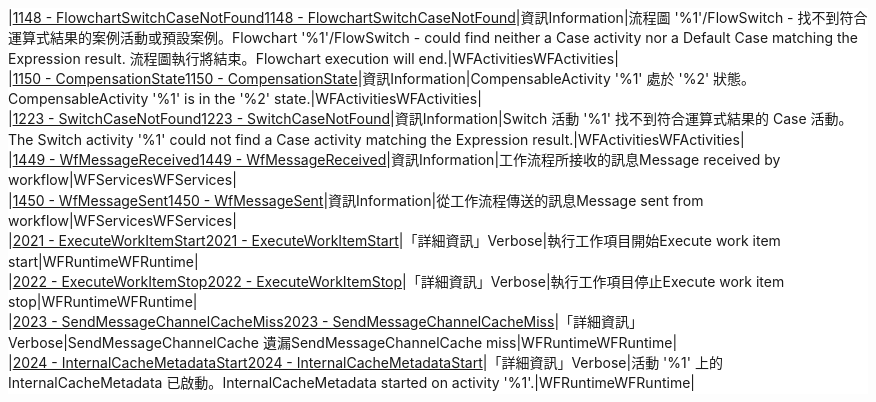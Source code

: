 |[<span data-ttu-id="0de77-438">1148 - FlowchartSwitchCaseNotFound</span><span class="sxs-lookup"><span data-stu-id="0de77-438">1148 - FlowchartSwitchCaseNotFound</span></span>](1148-flowchartswitchcasenotfound.md)|<span data-ttu-id="0de77-439">資訊</span><span class="sxs-lookup"><span data-stu-id="0de77-439">Information</span></span>|<span data-ttu-id="0de77-440">流程圖 '%1'/FlowSwitch - 找不到符合運算式結果的案例活動或預設案例。</span><span class="sxs-lookup"><span data-stu-id="0de77-440">Flowchart '%1'/FlowSwitch - could find neither a Case activity nor a Default Case matching the Expression result.</span></span> <span data-ttu-id="0de77-441">流程圖執行將結束。</span><span class="sxs-lookup"><span data-stu-id="0de77-441">Flowchart execution will end.</span></span>|<span data-ttu-id="0de77-442">WFActivities</span><span class="sxs-lookup"><span data-stu-id="0de77-442">WFActivities</span></span>|  
|[<span data-ttu-id="0de77-443">1150 - CompensationState</span><span class="sxs-lookup"><span data-stu-id="0de77-443">1150 - CompensationState</span></span>](1150-compensationstate.md)|<span data-ttu-id="0de77-444">資訊</span><span class="sxs-lookup"><span data-stu-id="0de77-444">Information</span></span>|<span data-ttu-id="0de77-445">CompensableActivity '%1' 處於 '%2' 狀態。</span><span class="sxs-lookup"><span data-stu-id="0de77-445">CompensableActivity '%1' is in the '%2' state.</span></span>|<span data-ttu-id="0de77-446">WFActivities</span><span class="sxs-lookup"><span data-stu-id="0de77-446">WFActivities</span></span>|  
|[<span data-ttu-id="0de77-447">1223 - SwitchCaseNotFound</span><span class="sxs-lookup"><span data-stu-id="0de77-447">1223 - SwitchCaseNotFound</span></span>](1223-switchcasenotfound.md)|<span data-ttu-id="0de77-448">資訊</span><span class="sxs-lookup"><span data-stu-id="0de77-448">Information</span></span>|<span data-ttu-id="0de77-449">Switch 活動 '%1' 找不到符合運算式結果的 Case 活動。</span><span class="sxs-lookup"><span data-stu-id="0de77-449">The Switch activity '%1' could not find a Case activity matching the Expression result.</span></span>|<span data-ttu-id="0de77-450">WFActivities</span><span class="sxs-lookup"><span data-stu-id="0de77-450">WFActivities</span></span>|  
|[<span data-ttu-id="0de77-451">1449 - WfMessageReceived</span><span class="sxs-lookup"><span data-stu-id="0de77-451">1449 - WfMessageReceived</span></span>](1449-wfmessagereceived.md)|<span data-ttu-id="0de77-452">資訊</span><span class="sxs-lookup"><span data-stu-id="0de77-452">Information</span></span>|<span data-ttu-id="0de77-453">工作流程所接收的訊息</span><span class="sxs-lookup"><span data-stu-id="0de77-453">Message received by workflow</span></span>|<span data-ttu-id="0de77-454">WFServices</span><span class="sxs-lookup"><span data-stu-id="0de77-454">WFServices</span></span>|  
|[<span data-ttu-id="0de77-455">1450 - WfMessageSent</span><span class="sxs-lookup"><span data-stu-id="0de77-455">1450 - WfMessageSent</span></span>](1450-wfmessagesent.md)|<span data-ttu-id="0de77-456">資訊</span><span class="sxs-lookup"><span data-stu-id="0de77-456">Information</span></span>|<span data-ttu-id="0de77-457">從工作流程傳送的訊息</span><span class="sxs-lookup"><span data-stu-id="0de77-457">Message sent from workflow</span></span>|<span data-ttu-id="0de77-458">WFServices</span><span class="sxs-lookup"><span data-stu-id="0de77-458">WFServices</span></span>|  
|[<span data-ttu-id="0de77-459">2021 - ExecuteWorkItemStart</span><span class="sxs-lookup"><span data-stu-id="0de77-459">2021 - ExecuteWorkItemStart</span></span>](2021-executeworkitemstart.md)|<span data-ttu-id="0de77-460">「詳細資訊」</span><span class="sxs-lookup"><span data-stu-id="0de77-460">Verbose</span></span>|<span data-ttu-id="0de77-461">執行工作項目開始</span><span class="sxs-lookup"><span data-stu-id="0de77-461">Execute work item start</span></span>|<span data-ttu-id="0de77-462">WFRuntime</span><span class="sxs-lookup"><span data-stu-id="0de77-462">WFRuntime</span></span>|  
|[<span data-ttu-id="0de77-463">2022 - ExecuteWorkItemStop</span><span class="sxs-lookup"><span data-stu-id="0de77-463">2022 - ExecuteWorkItemStop</span></span>](2022-executeworkitemstop.md)|<span data-ttu-id="0de77-464">「詳細資訊」</span><span class="sxs-lookup"><span data-stu-id="0de77-464">Verbose</span></span>|<span data-ttu-id="0de77-465">執行工作項目停止</span><span class="sxs-lookup"><span data-stu-id="0de77-465">Execute work item stop</span></span>|<span data-ttu-id="0de77-466">WFRuntime</span><span class="sxs-lookup"><span data-stu-id="0de77-466">WFRuntime</span></span>|  
|[<span data-ttu-id="0de77-467">2023 - SendMessageChannelCacheMiss</span><span class="sxs-lookup"><span data-stu-id="0de77-467">2023 - SendMessageChannelCacheMiss</span></span>](2023-sendmessagechannelcachemiss.md)|<span data-ttu-id="0de77-468">「詳細資訊」</span><span class="sxs-lookup"><span data-stu-id="0de77-468">Verbose</span></span>|<span data-ttu-id="0de77-469">SendMessageChannelCache 遺漏</span><span class="sxs-lookup"><span data-stu-id="0de77-469">SendMessageChannelCache miss</span></span>|<span data-ttu-id="0de77-470">WFRuntime</span><span class="sxs-lookup"><span data-stu-id="0de77-470">WFRuntime</span></span>|  
|[<span data-ttu-id="0de77-471">2024 - InternalCacheMetadataStart</span><span class="sxs-lookup"><span data-stu-id="0de77-471">2024 - InternalCacheMetadataStart</span></span>](2024-internalcachemetadatastart.md)|<span data-ttu-id="0de77-472">「詳細資訊」</span><span class="sxs-lookup"><span data-stu-id="0de77-472">Verbose</span></span>|<span data-ttu-id="0de77-473">活動 '%1' 上的 InternalCacheMetadata 已啟動。</span><span class="sxs-lookup"><span data-stu-id="0de77-473">InternalCacheMetadata started on activity '%1'.</span></span>|<span data-ttu-id="0de77-474">WFRuntime</span><span class="sxs-lookup"><span data-stu-id="0de77-474">WFRuntime</span></span>|  